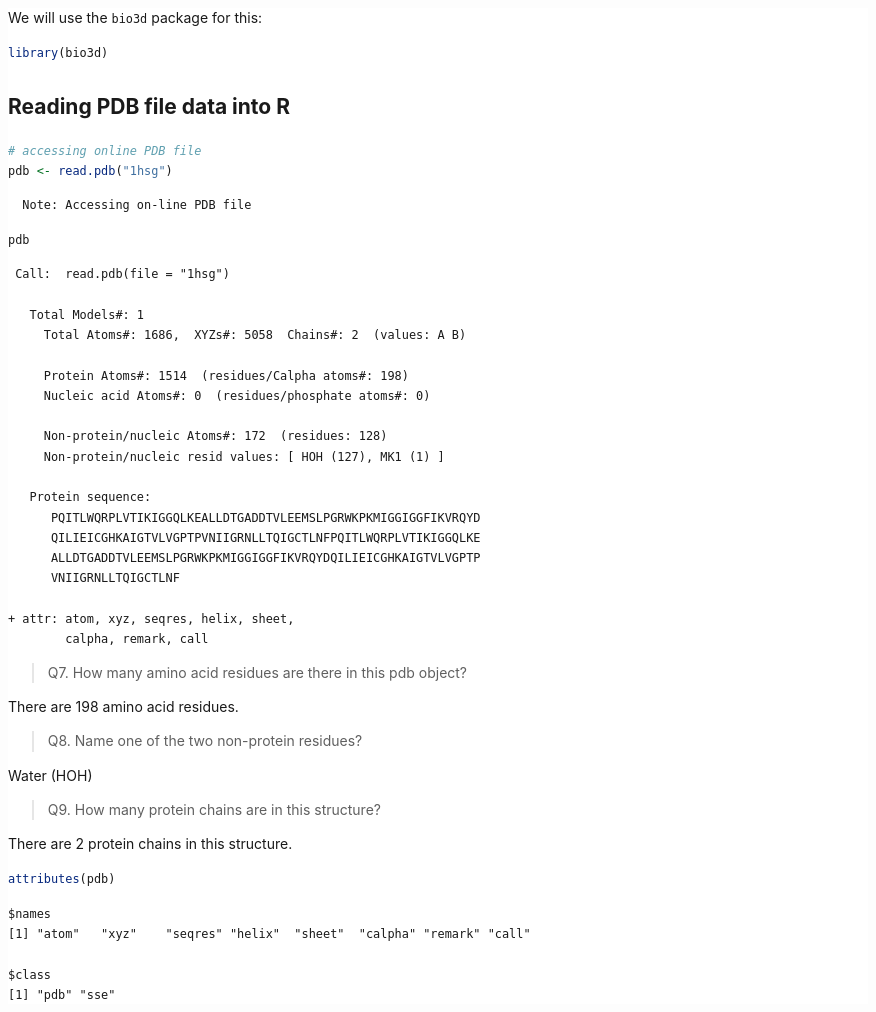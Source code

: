 We will use the `bio3d` package for this:

``` r
library(bio3d)
```

## Reading PDB file data into R

``` r
# accessing online PDB file
pdb <- read.pdb("1hsg")
```

      Note: Accessing on-line PDB file

``` r
pdb
```


     Call:  read.pdb(file = "1hsg")

       Total Models#: 1
         Total Atoms#: 1686,  XYZs#: 5058  Chains#: 2  (values: A B)

         Protein Atoms#: 1514  (residues/Calpha atoms#: 198)
         Nucleic acid Atoms#: 0  (residues/phosphate atoms#: 0)

         Non-protein/nucleic Atoms#: 172  (residues: 128)
         Non-protein/nucleic resid values: [ HOH (127), MK1 (1) ]

       Protein sequence:
          PQITLWQRPLVTIKIGGQLKEALLDTGADDTVLEEMSLPGRWKPKMIGGIGGFIKVRQYD
          QILIEICGHKAIGTVLVGPTPVNIIGRNLLTQIGCTLNFPQITLWQRPLVTIKIGGQLKE
          ALLDTGADDTVLEEMSLPGRWKPKMIGGIGGFIKVRQYDQILIEICGHKAIGTVLVGPTP
          VNIIGRNLLTQIGCTLNF

    + attr: atom, xyz, seqres, helix, sheet,
            calpha, remark, call

> Q7. How many amino acid residues are there in this pdb object?

There are 198 amino acid residues.

> Q8. Name one of the two non-protein residues?

Water (HOH)

> Q9. How many protein chains are in this structure?

There are 2 protein chains in this structure.

``` r
attributes(pdb)
```

    $names
    [1] "atom"   "xyz"    "seqres" "helix"  "sheet"  "calpha" "remark" "call"  

    $class
    [1] "pdb" "sse"
